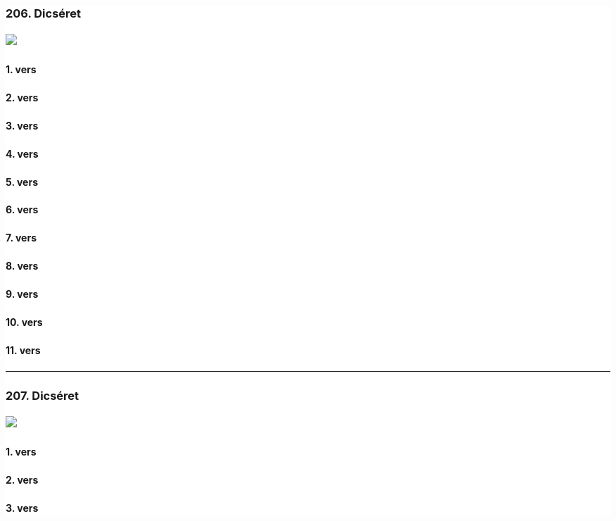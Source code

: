 ### 206. Dicséret

<img src="img/206 Én Istenem Sok nagy bűnöm [Original Size]_optimised.jpg" loading="lazy">


#### 1. vers

 

#### 2. vers

 

#### 3. vers

 

#### 4. vers

 

#### 5. vers

 

#### 6. vers

 

#### 7. vers

 

#### 8. vers

 

#### 9. vers

 

#### 10. vers

 

#### 11. vers

 
<hr />

### 207. Dicséret

<img src="img/207 Seregeknek hatalmas [Original Size]_optimised.jpg" loading="lazy">


#### 1. vers

 

#### 2. vers

 

#### 3. vers

